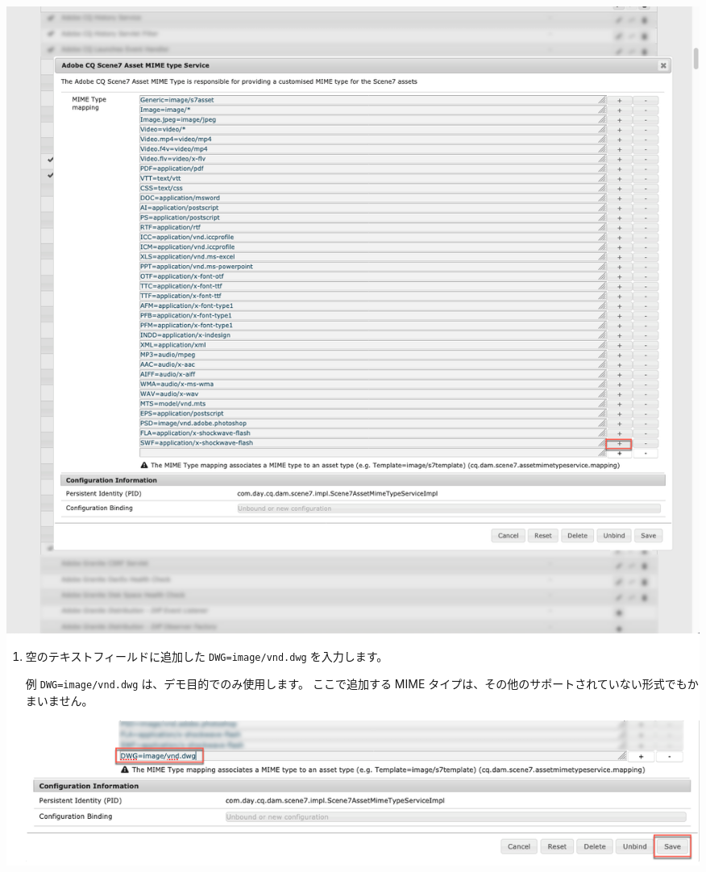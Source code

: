    ![2019-08-02_16-27-27](assets/2019-08-02_16-27-27.png)

1. 空のテキストフィールドに追加した `DWG=image/vnd.dwg` を入力します。

   例 `DWG=image/vnd.dwg` は、デモ目的でのみ使用します。 ここで追加する MIME タイプは、その他のサポートされていない形式でもかまいません。

   ![2019-08-02_16-36-36](assets/2019-08-02_16-36-36.png)
